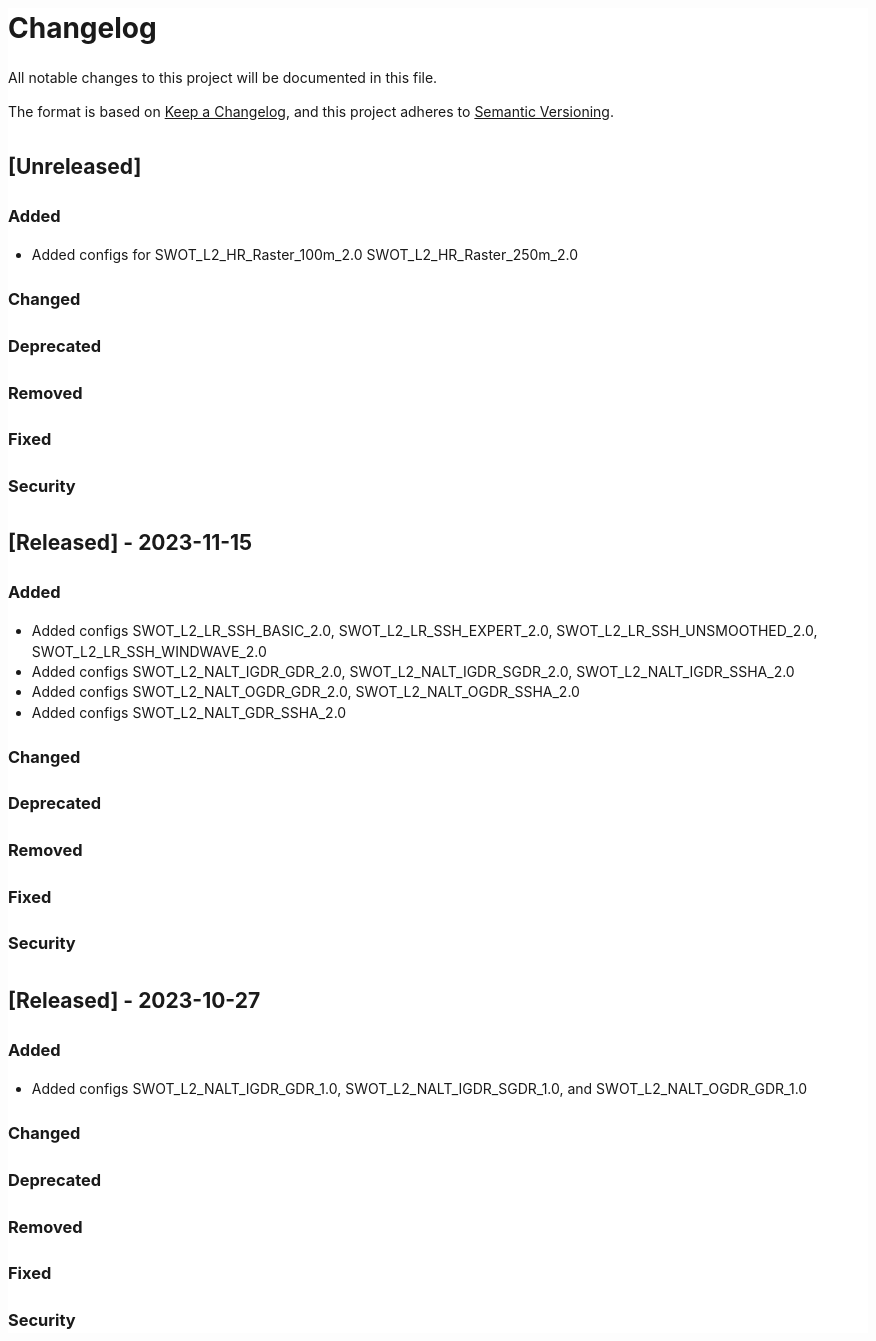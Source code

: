 # Changelog

All notable changes to this project will be documented in this file.

The format is based on [Keep a Changelog](http://keepachangelog.com/en/1.0.0/),
and this project adheres to [Semantic Versioning](https://semver.org/spec/v2.0.0.html).

## [Unreleased]

### Added
 - Added configs for SWOT_L2_HR_Raster_100m_2.0 SWOT_L2_HR_Raster_250m_2.0
### Changed
### Deprecated
### Removed
### Fixed
### Security


## [Released] - 2023-11-15

### Added
  - Added configs SWOT_L2_LR_SSH_BASIC_2.0, SWOT_L2_LR_SSH_EXPERT_2.0, SWOT_L2_LR_SSH_UNSMOOTHED_2.0, SWOT_L2_LR_SSH_WINDWAVE_2.0
  - Added configs SWOT_L2_NALT_IGDR_GDR_2.0, SWOT_L2_NALT_IGDR_SGDR_2.0, SWOT_L2_NALT_IGDR_SSHA_2.0
  - Added configs SWOT_L2_NALT_OGDR_GDR_2.0, SWOT_L2_NALT_OGDR_SSHA_2.0
  - Added configs SWOT_L2_NALT_GDR_SSHA_2.0
### Changed
### Deprecated
### Removed
### Fixed
### Security


## [Released] - 2023-10-27

### Added
  - Added configs SWOT_L2_NALT_IGDR_GDR_1.0, SWOT_L2_NALT_IGDR_SGDR_1.0, and SWOT_L2_NALT_OGDR_GDR_1.0
### Changed
### Deprecated
### Removed
### Fixed
### Security
